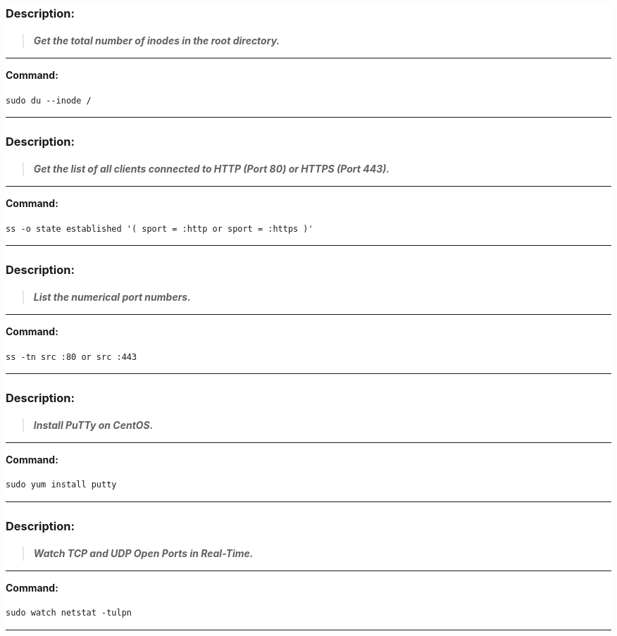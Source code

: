 
### **Description:**
> ***Get the total number of inodes in the root directory.***
---------------------------------------

<strong>Command: </strong>

```linux
sudo du --inode /
```
----------------------------------------

### **Description:**
> ***Get the list of all clients connected to HTTP (Port 80) or HTTPS (Port 443).***
---------------------------------------

<strong>Command: </strong>

```linux
ss -o state established '( sport = :http or sport = :https )'
```
----------------------------------------

### **Description:**
> ***List the numerical port numbers.***
---------------------------------------

<strong>Command: </strong>

```linux
ss -tn src :80 or src :443
```
----------------------------------------


### **Description:**
> ***Install PuTTy on CentOS.***
---------------------------------------

<strong>Command: </strong>

```linux
sudo yum install putty
```
----------------------------------------


### **Description:**
> ***Watch TCP and UDP Open Ports in Real-Time.***
---------------------------------------

<strong>Command: </strong>

```linux
sudo watch netstat -tulpn
```
----------------------------------------
